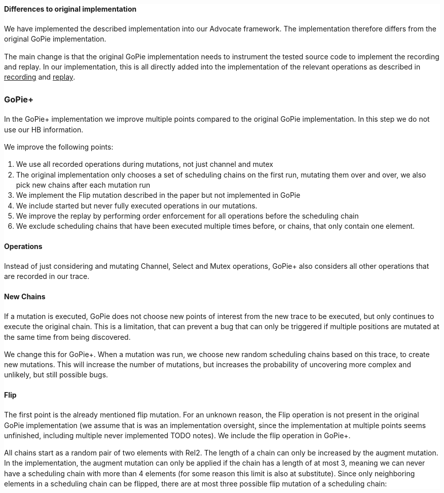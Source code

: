 #### Differences to original implementation

We have implemented the described implementation into our Advocate framework.
The implementation therefore differs from the original GoPie implementation.

The main change is that the original GoPie implementation needs to instrument
the tested source code to implement the recording and replay.
In our implementation, this is all directly added into the
implementation of the relevant operations as described in [recording](../recording.md)
and [replay](../replay.md).

### GoPie+

In the GoPie+ implementation we improve multiple points compared to the
original GoPie implementation. In this step we do not use our HB information.

We improve the following points:

1. We use all recorded operations during mutations, not just channel and mutex
2. The original implementation only chooses a set of scheduling chains on the first run, mutating them over and over, we also pick new chains after each mutation run
3. We implement the Flip mutation described in the paper but not implemented in GoPie
4. We include started but never fully executed operations in our mutations.
5. We improve the replay by performing order enforcement for all operations before the scheduling chain
6. We exclude scheduling chains that have been executed multiple times before, or chains, that only contain one element.

#### Operations

Instead of just considering and mutating Channel, Select and Mutex operations,
GoPie+ also considers all other operations that are recorded
in our trace.

#### New Chains

If a mutation is executed, GoPie does not choose new points of interest
from the new trace to be executed, but only continues to execute the
original chain. This is a limitation, that can prevent a bug that can only
be triggered if multiple positions are mutated at the same time from being discovered.

We change this for GoPie+. When a mutation was run, we choose new random
scheduling chains based on this trace, to create new mutations. This
will increase the number of mutations, but increases the probability of
uncovering more complex and unlikely, but still possible bugs.


#### Flip

The first point is the already mentioned flip mutation. For an
unknown reason, the Flip operation is not present in the original GoPie
implementation (we assume that is was an implementation oversight, since the
implementation at multiple points seems unfinished, including multiple
never implemented TODO notes). We include the flip operation in GoPie+.

All chains start as a random pair of two elements with Rel2. The length of a
chain can only be increased by the augment mutation. In the implementation,
the augment mutation can only be applied if the chain has a length of at most
3, meaning we can never have a scheduling chain with more than 4 elements
(for some reason this limit is also at substitute). Since only neighboring
elements in a scheduling chain can be flipped, there are at most three possible
flip mutation of a scheduling chain:
